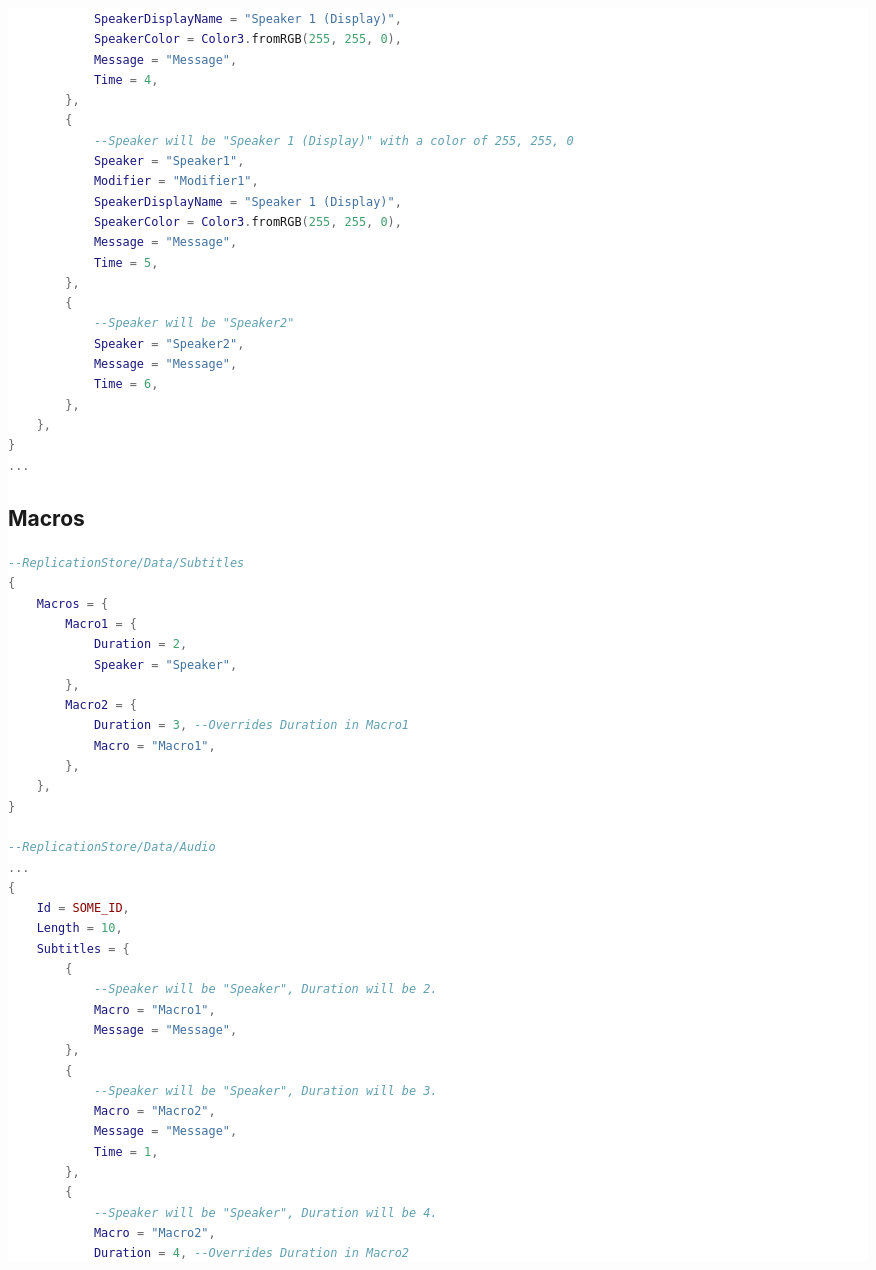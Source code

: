 ```lua
            SpeakerDisplayName = "Speaker 1 (Display)",
            SpeakerColor = Color3.fromRGB(255, 255, 0),
            Message = "Message",
            Time = 4,
        },
        {
            --Speaker will be "Speaker 1 (Display)" with a color of 255, 255, 0
            Speaker = "Speaker1",
            Modifier = "Modifier1",
            SpeakerDisplayName = "Speaker 1 (Display)",
            SpeakerColor = Color3.fromRGB(255, 255, 0),
            Message = "Message",
            Time = 5,
        },
        {
            --Speaker will be "Speaker2"
            Speaker = "Speaker2",
            Message = "Message",
            Time = 6,
        },
    },
}
...
```

## Macros
```lua
--ReplicationStore/Data/Subtitles
{
    Macros = {
        Macro1 = {
            Duration = 2,
            Speaker = "Speaker",
        },
        Macro2 = {
            Duration = 3, --Overrides Duration in Macro1
            Macro = "Macro1",
        },
    },
}

--ReplicationStore/Data/Audio
...
{
    Id = SOME_ID,
    Length = 10,
    Subtitles = {
        {
            --Speaker will be "Speaker", Duration will be 2.
            Macro = "Macro1",
            Message = "Message",
        },
        {
            --Speaker will be "Speaker", Duration will be 3.
            Macro = "Macro2",
            Message = "Message",
            Time = 1,
        },
        {
            --Speaker will be "Speaker", Duration will be 4.
            Macro = "Macro2",
            Duration = 4, --Overrides Duration in Macro2
```